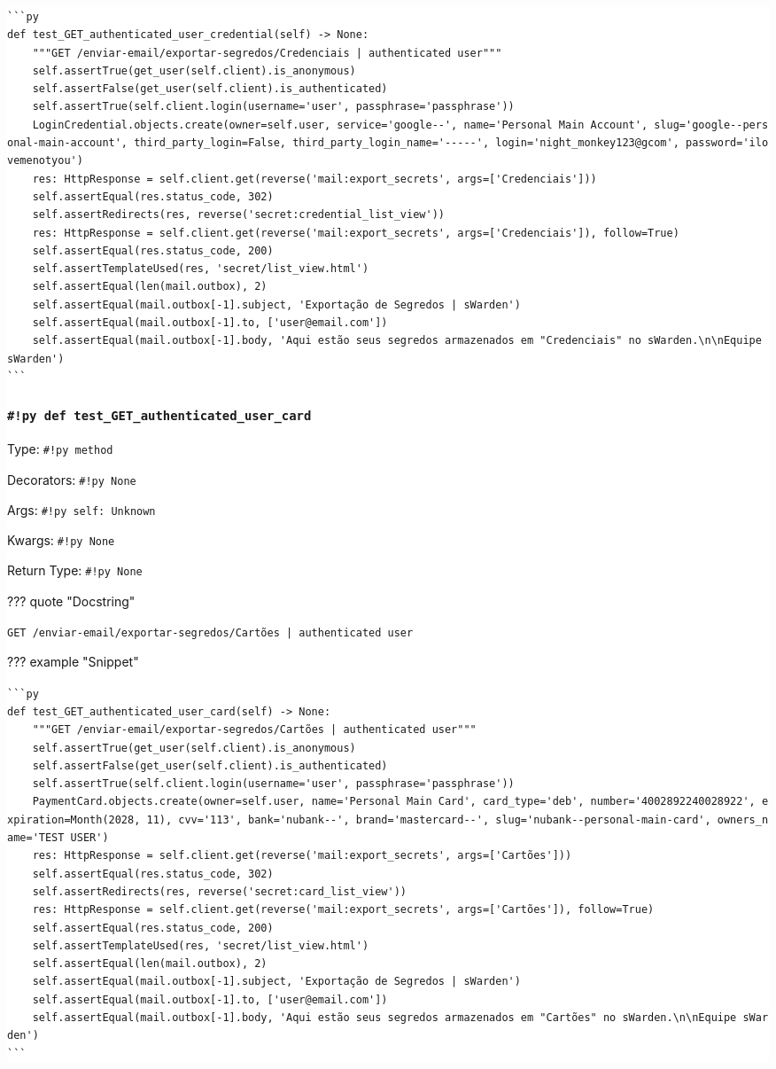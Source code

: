     ```py
    def test_GET_authenticated_user_credential(self) -> None:
        """GET /enviar-email/exportar-segredos/Credenciais | authenticated user"""
        self.assertTrue(get_user(self.client).is_anonymous)
        self.assertFalse(get_user(self.client).is_authenticated)
        self.assertTrue(self.client.login(username='user', passphrase='passphrase'))
        LoginCredential.objects.create(owner=self.user, service='google--', name='Personal Main Account', slug='google--personal-main-account', third_party_login=False, third_party_login_name='-----', login='night_monkey123@gcom', password='ilovemenotyou')
        res: HttpResponse = self.client.get(reverse('mail:export_secrets', args=['Credenciais']))
        self.assertEqual(res.status_code, 302)
        self.assertRedirects(res, reverse('secret:credential_list_view'))
        res: HttpResponse = self.client.get(reverse('mail:export_secrets', args=['Credenciais']), follow=True)
        self.assertEqual(res.status_code, 200)
        self.assertTemplateUsed(res, 'secret/list_view.html')
        self.assertEqual(len(mail.outbox), 2)
        self.assertEqual(mail.outbox[-1].subject, 'Exportação de Segredos | sWarden')
        self.assertEqual(mail.outbox[-1].to, ['user@email.com'])
        self.assertEqual(mail.outbox[-1].body, 'Aqui estão seus segredos armazenados em "Credenciais" no sWarden.\n\nEquipe sWarden')
    ```

### `#!py def test_GET_authenticated_user_card`

Type: `#!py method`

Decorators: `#!py None`

Args: `#!py self: Unknown`

Kwargs: `#!py None`

Return Type: `#!py None`

??? quote "Docstring"

    GET /enviar-email/exportar-segredos/Cartões | authenticated user

??? example "Snippet"

    ```py
    def test_GET_authenticated_user_card(self) -> None:
        """GET /enviar-email/exportar-segredos/Cartões | authenticated user"""
        self.assertTrue(get_user(self.client).is_anonymous)
        self.assertFalse(get_user(self.client).is_authenticated)
        self.assertTrue(self.client.login(username='user', passphrase='passphrase'))
        PaymentCard.objects.create(owner=self.user, name='Personal Main Card', card_type='deb', number='4002892240028922', expiration=Month(2028, 11), cvv='113', bank='nubank--', brand='mastercard--', slug='nubank--personal-main-card', owners_name='TEST USER')
        res: HttpResponse = self.client.get(reverse('mail:export_secrets', args=['Cartões']))
        self.assertEqual(res.status_code, 302)
        self.assertRedirects(res, reverse('secret:card_list_view'))
        res: HttpResponse = self.client.get(reverse('mail:export_secrets', args=['Cartões']), follow=True)
        self.assertEqual(res.status_code, 200)
        self.assertTemplateUsed(res, 'secret/list_view.html')
        self.assertEqual(len(mail.outbox), 2)
        self.assertEqual(mail.outbox[-1].subject, 'Exportação de Segredos | sWarden')
        self.assertEqual(mail.outbox[-1].to, ['user@email.com'])
        self.assertEqual(mail.outbox[-1].body, 'Aqui estão seus segredos armazenados em "Cartões" no sWarden.\n\nEquipe sWarden')
    ```
